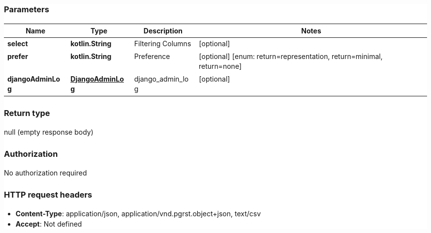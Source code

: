 ### Parameters

Name | Type | Description  | Notes
------------- | ------------- | ------------- | -------------
 **select** | **kotlin.String**| Filtering Columns | [optional]
 **prefer** | **kotlin.String**| Preference | [optional] [enum: return=representation, return=minimal, return=none]
 **djangoAdminLog** | [**DjangoAdminLog**](DjangoAdminLog.md)| django_admin_log | [optional]

### Return type

null (empty response body)

### Authorization

No authorization required

### HTTP request headers

 - **Content-Type**: application/json, application/vnd.pgrst.object+json, text/csv
 - **Accept**: Not defined

